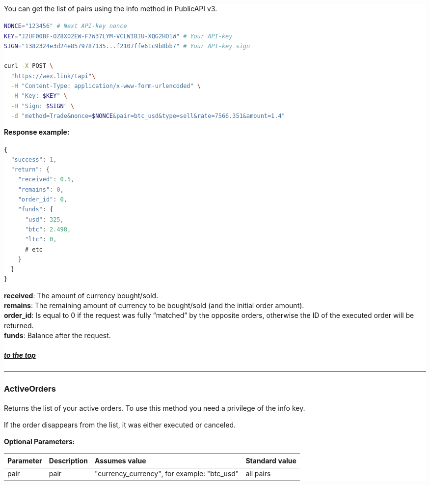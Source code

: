 You can get the list of pairs using the info method in PublicAPI v3.

```bash
NONCE="123456" # Next API-key nonce
KEY="J2UF00BF-OZ8X02EW-F7W37LYM-VCLWIBIU-XQG2HO1W" # Your API-key
SIGN="1382324e3d24e8579787135...f2107ffe61c9b8bb7" # Your API-key sign

curl -X POST \
  "https://wex.link/tapi"\
  -H "Content-Type: application/x-www-form-urlencoded" \
  -H "Key: $KEY" \
  -H "Sign: $SIGN" \
  -d "method=Trade&nonce=$NONCE&pair=btc_usd&type=sell&rate=7566.351&amount=1.4"
```

**Response example:**

```javascript
{
  "success": 1,
  "return": {
    "received": 0.5,
    "remains": 0,
    "order_id": 0,
    "funds": {
      "usd": 325,
      "btc": 2.498,
      "ltc": 0,
      # etc
    }
  }
}
```

**received**: The amount of currency bought/sold. \
**remains**: The remaining amount of currency to be bought/sold (and the initial order amount). \
**order_id**: Is equal to 0 if the request was fully “matched” by the opposite orders, otherwise the ID of the executed order will be returned. \
**funds**: Balance after the request. 

##### [to the top](#begin)
___
### <a name="ActiveOrders"/> ActiveOrders

Returns the list of your active orders.
To use this method you need a privilege of the info key.

If the order disappears from the list, it was either executed or canceled.

**Optional Parameters:**

| Parameter      | Description  | Assumes value                                | Standard value                 |
| :--------------|:-------------|:---------------------------------------------|:-------------------------------|
| pair           | pair         |  "currency_currency", for example: "btc_usd" | all pairs                      |

